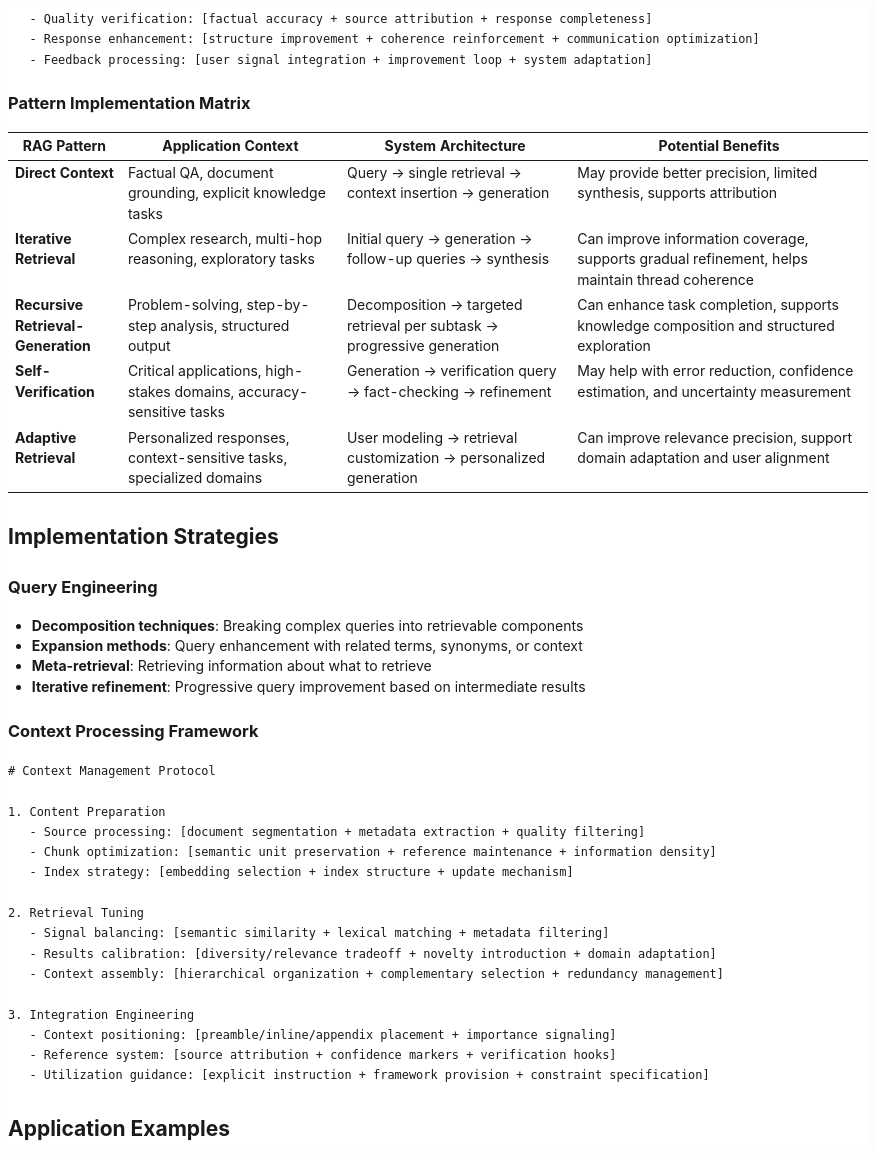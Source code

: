 ```
   - Quality verification: [factual accuracy + source attribution + response completeness]
   - Response enhancement: [structure improvement + coherence reinforcement + communication optimization]
   - Feedback processing: [user signal integration + improvement loop + system adaptation]
```

### Pattern Implementation Matrix
| RAG Pattern | Application Context | System Architecture | Potential Benefits |
|-------------|---------------------|---------------------|----------------------------|
| **Direct Context** | Factual QA, document grounding, explicit knowledge tasks | Query → single retrieval → context insertion → generation | May provide better precision, limited synthesis, supports attribution |
| **Iterative Retrieval** | Complex research, multi-hop reasoning, exploratory tasks | Initial query → generation → follow-up queries → synthesis | Can improve information coverage, supports gradual refinement, helps maintain thread coherence |
| **Recursive Retrieval-Generation** | Problem-solving, step-by-step analysis, structured output | Decomposition → targeted retrieval per subtask → progressive generation | Can enhance task completion, supports knowledge composition and structured exploration |
| **Self-Verification** | Critical applications, high-stakes domains, accuracy-sensitive tasks | Generation → verification query → fact-checking → refinement | May help with error reduction, confidence estimation, and uncertainty measurement |
| **Adaptive Retrieval** | Personalized responses, context-sensitive tasks, specialized domains | User modeling → retrieval customization → personalized generation | Can improve relevance precision, support domain adaptation and user alignment |

## Implementation Strategies

### Query Engineering
- **Decomposition techniques**: Breaking complex queries into retrievable components
- **Expansion methods**: Query enhancement with related terms, synonyms, or context
- **Meta-retrieval**: Retrieving information about what to retrieve
- **Iterative refinement**: Progressive query improvement based on intermediate results

### Context Processing Framework
```
# Context Management Protocol

1. Content Preparation
   - Source processing: [document segmentation + metadata extraction + quality filtering]
   - Chunk optimization: [semantic unit preservation + reference maintenance + information density]
   - Index strategy: [embedding selection + index structure + update mechanism]

2. Retrieval Tuning
   - Signal balancing: [semantic similarity + lexical matching + metadata filtering]
   - Results calibration: [diversity/relevance tradeoff + novelty introduction + domain adaptation]
   - Context assembly: [hierarchical organization + complementary selection + redundancy management]

3. Integration Engineering
   - Context positioning: [preamble/inline/appendix placement + importance signaling]
   - Reference system: [source attribution + confidence markers + verification hooks]
   - Utilization guidance: [explicit instruction + framework provision + constraint specification]
```

## Application Examples
